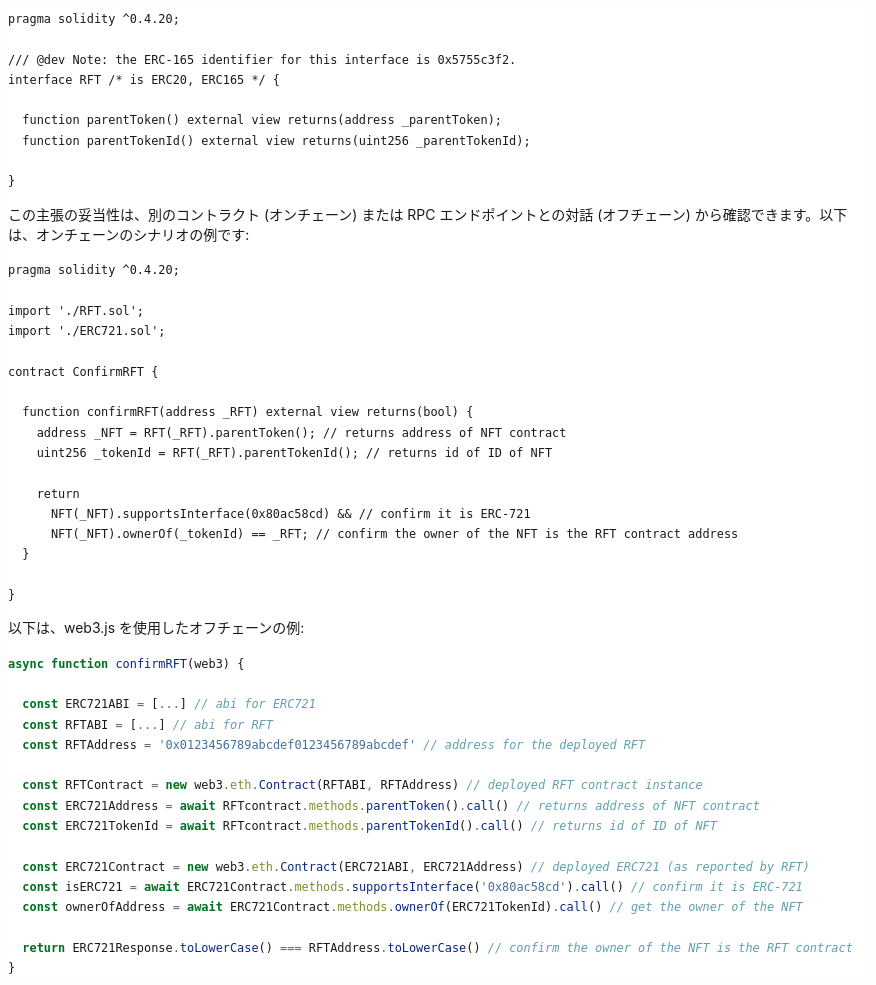 ```solidity
pragma solidity ^0.4.20;

/// @dev Note: the ERC-165 identifier for this interface is 0x5755c3f2.
interface RFT /* is ERC20, ERC165 */ {

  function parentToken() external view returns(address _parentToken);
  function parentTokenId() external view returns(uint256 _parentTokenId);

}
```

この主張の妥当性は、別のコントラクト (オンチェーン) または RPC エンドポイントとの対話 (オフチェーン) から確認できます。以下は、オンチェーンのシナリオの例です:

```solidity
pragma solidity ^0.4.20;

import './RFT.sol';
import './ERC721.sol';

contract ConfirmRFT {

  function confirmRFT(address _RFT) external view returns(bool) {
    address _NFT = RFT(_RFT).parentToken(); // returns address of NFT contract
    uint256 _tokenId = RFT(_RFT).parentTokenId(); // returns id of ID of NFT

    return
      NFT(_NFT).supportsInterface(0x80ac58cd) && // confirm it is ERC-721
      NFT(_NFT).ownerOf(_tokenId) == _RFT; // confirm the owner of the NFT is the RFT contract address
  }

}
```

以下は、web3.js を使用したオフチェーンの例:
```javascript
async function confirmRFT(web3) {

  const ERC721ABI = [...] // abi for ERC721
  const RFTABI = [...] // abi for RFT
  const RFTAddress = '0x0123456789abcdef0123456789abcdef' // address for the deployed RFT

  const RFTContract = new web3.eth.Contract(RFTABI, RFTAddress) // deployed RFT contract instance
  const ERC721Address = await RFTcontract.methods.parentToken().call() // returns address of NFT contract
  const ERC721TokenId = await RFTcontract.methods.parentTokenId().call() // returns id of ID of NFT

  const ERC721Contract = new web3.eth.Contract(ERC721ABI, ERC721Address) // deployed ERC721 (as reported by RFT)
  const isERC721 = await ERC721Contract.methods.supportsInterface('0x80ac58cd').call() // confirm it is ERC-721
  const ownerOfAddress = await ERC721Contract.methods.ownerOf(ERC721TokenId).call() // get the owner of the NFT

  return ERC721Response.toLowerCase() === RFTAddress.toLowerCase() // confirm the owner of the NFT is the RFT contract
}
```
